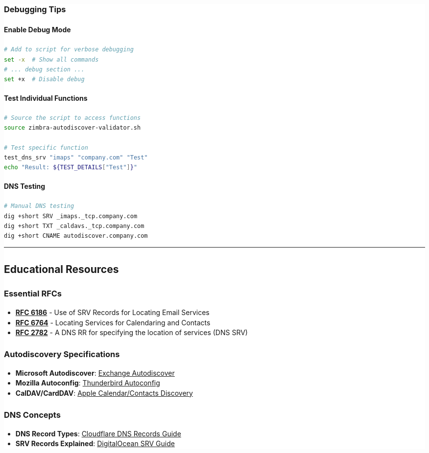 ### Debugging Tips

#### Enable Debug Mode
```bash
# Add to script for verbose debugging
set -x  # Show all commands
# ... debug section ...
set +x  # Disable debug
```

#### Test Individual Functions
```bash
# Source the script to access functions
source zimbra-autodiscover-validator.sh

# Test specific function
test_dns_srv "imaps" "company.com" "Test"
echo "Result: ${TEST_DETAILS["Test"]}"
```

#### DNS Testing
```bash
# Manual DNS testing
dig +short SRV _imaps._tcp.company.com
dig +short TXT _caldavs._tcp.company.com  
dig +short CNAME autodiscover.company.com
```

---

## Educational Resources

### Essential RFCs
- **[RFC 6186](https://tools.ietf.org/html/rfc6186)** - Use of SRV Records for Locating Email Services
- **[RFC 6764](https://tools.ietf.org/html/rfc6764)** - Locating Services for Calendaring and Contacts  
- **[RFC 2782](https://tools.ietf.org/html/rfc2782)** - A DNS RR for specifying the location of services (DNS SRV)

### Autodiscovery Specifications
- **Microsoft Autodiscover**: [Exchange Autodiscover](https://docs.microsoft.com/en-us/exchange/client-developer/exchange-web-services/autodiscover-for-exchange)
- **Mozilla Autoconfig**: [Thunderbird Autoconfig](https://wiki.mozilla.org/Thunderbird:Autoconfiguration)
- **CalDAV/CardDAV**: [Apple Calendar/Contacts Discovery](https://tools.ietf.org/html/rfc6764)

### DNS Concepts
- **DNS Record Types**: [Cloudflare DNS Records Guide](https://www.cloudflare.com/learning/dns/dns-records/)
- **SRV Records Explained**: [DigitalOcean SRV Guide](https://www.digitalocean.com/community/tutorials/an-introduction-to-dns-terminology-components-and-concepts)
